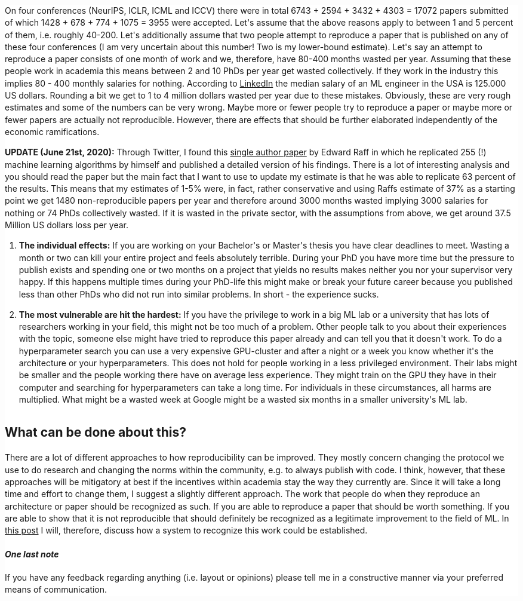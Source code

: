 On four conferences (NeurIPS, ICLR, ICML and ICCV) there were in total 6743 + 2594 + 3432 + 4303 = 17072 papers submitted of which 1428 + 678 + 774 + 1075 = 3955 were accepted. Let's assume that the above reasons apply to between 1 and 5 percent of them, i.e. roughly 40-200. Let's additionally assume that two people attempt to reproduce a paper that is published on any of these four conferences (I am very uncertain about this number! Two is my lower-bound estimate). Let's say an attempt to reproduce a paper consists of one month of work and we, therefore, have 80-400 months wasted per year. Assuming that these people work in academia this means between 2 and 10 PhDs per year get wasted collectively. If they work in the industry this implies 80 - 400 monthly salaries for nothing. According to <a href='https://www.linkedin.com/salary/machine-learning-engineer-salaries-in-united-states'>LinkedIn</a> the median salary of an ML engineer in the USA is 125.000 US dollars. Rounding a bit we get to 1 to 4 million dollars wasted per year due to these mistakes. Obviously, these are very rough estimates and some of the numbers can be very wrong. Maybe more or fewer people try to reproduce a paper or maybe more or fewer papers are actually not reproducible. However, there are effects that should be further elaborated independently of the economic ramifications.

**UPDATE (June 21st, 2020):** Through Twitter, I found this <a href='https://arxiv.org/pdf/1909.06674.pdf'>single author paper</a> by Edward Raff in which he replicated 255 (!) machine learning algorithms by himself and published a detailed version of his findings. There is a lot of interesting analysis and you should read the paper but the main fact that I want to use to update my estimate is that he was able to replicate 63 percent of the results. This means that my estimates of 1-5% were, in fact, rather conservative and using Raffs estimate of 37% as a starting point we get 1480 non-reproducible papers per year and therefore around 3000 months wasted implying 3000 salaries for nothing or 74 PhDs collectively wasted. If it is wasted in the private sector, with the assumptions from above, we get around 37.5 Million US dollars loss per year.

1. **The individual effects:** If you are working on your Bachelor's or Master's thesis you have clear deadlines to meet. Wasting a month or two can kill your entire project and feels absolutely terrible. During your PhD you have more time but the pressure to publish exists and spending one or two months on a project that yields no results makes neither you nor your supervisor very happy. If this happens multiple times during your PhD-life this might make or break your future career because you published less than other PhDs who did not run into similar problems. In short - the experience sucks.

2. **The most vulnerable are hit the hardest:** If you have the privilege to work in a big ML lab or a university that has lots of researchers working in your field, this might not be too much of a problem. Other people talk to you about their experiences with the topic, someone else might have tried to reproduce this paper already and can tell you that it doesn't work. To do a hyperparameter search you can use a very expensive GPU-cluster and after a night or a week you know whether it's the architecture or your hyperparameters. This does not hold for people working in a less privileged environment. Their labs might be smaller and the people working there have on average less experience. They might train on the GPU they have in their computer and searching for hyperparameters can take a long time. For individuals in these circumstances, all harms are multiplied. What might be a wasted week at Google might be a wasted six months in a smaller university's ML lab.

## What can be done about this?

There are a lot of different approaches to how reproducibility can be improved. They mostly concern changing the protocol we use to do research and changing the norms within the community, e.g. to always publish with code. I think, however, that these approaches will be mitigatory at best if the incentives within academia stay the way they currently are. Since it will take a long time and effort to change them, I suggest a slightly different approach. The work that people do when they reproduce an architecture or paper should be recognized as such. If you are able to reproduce a paper that should be worth something. If you are able to show that it is not reproducible that should definitely be recognized as a legitimate improvement to the field of ML. In <a href='https://mariushobbhahn.github.io/2020-03-21-implement_rep_ML/'>this post</a> I will, therefore, discuss how a system to recognize this work could be established.

#### ***One last note***

If you have any feedback regarding anything (i.e. layout or opinions) please tell me in a constructive manner via your preferred means of communication.


